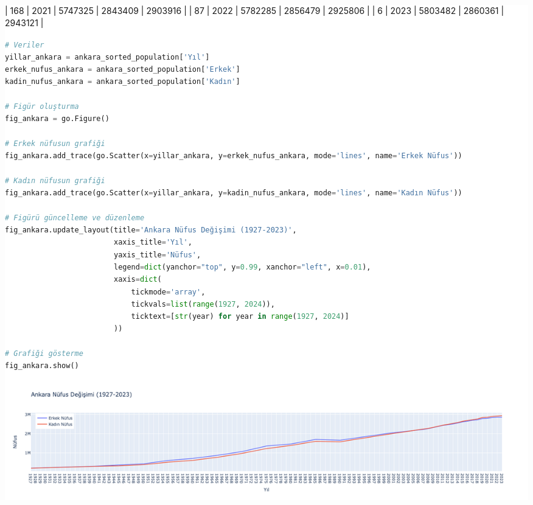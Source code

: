 | 168 | 2021 | 5747325  | 2843409  | 2903916  |
| 87  | 2022 | 5782285  | 2856479  | 2925806  |
| 6   | 2023 | 5803482  | 2860361  | 2943121  |





```python
# Veriler
yillar_ankara = ankara_sorted_population['Yıl']
erkek_nufus_ankara = ankara_sorted_population['Erkek']
kadin_nufus_ankara = ankara_sorted_population['Kadın']

# Figür oluşturma
fig_ankara = go.Figure()

# Erkek nüfusun grafiği
fig_ankara.add_trace(go.Scatter(x=yillar_ankara, y=erkek_nufus_ankara, mode='lines', name='Erkek Nüfus'))

# Kadın nüfusun grafiği
fig_ankara.add_trace(go.Scatter(x=yillar_ankara, y=kadin_nufus_ankara, mode='lines', name='Kadın Nüfus'))

# Figürü güncelleme ve düzenleme
fig_ankara.update_layout(title='Ankara Nüfus Değişimi (1927-2023)',
                         xaxis_title='Yıl',
                         yaxis_title='Nüfus',
                         legend=dict(yanchor="top", y=0.99, xanchor="left", x=0.01),
                         xaxis=dict(
                             tickmode='array',
                             tickvals=list(range(1927, 2024)),
                             ticktext=[str(year) for year in range(1927, 2024)]
                         ))

# Grafiği gösterme
fig_ankara.show()
```

![Ankara-Nufus-Degisimi-1927-2023](https://github.com/kemalkilicaslan/Data-Visualization-of-Turkey-Population-with-Plotly/blob/main/Ankara-Nufus-Degisimi-1927-2023.png)
